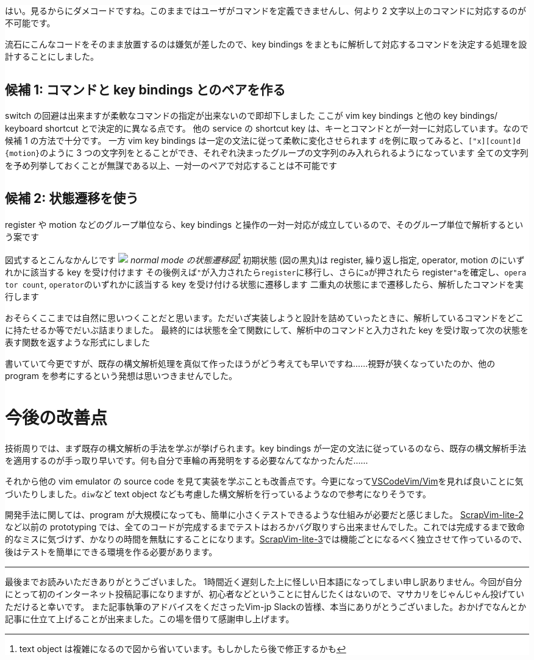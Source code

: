 ```js
```

はい。見るからにダメコードですね。このままではユーザがコマンドを定義できませんし、何より 2 文字以上のコマンドに対応するのが不可能です。

流石にこんなコードをそのまま放置するのは嫌気が差したので、key bindings をまともに解析して対応するコマンドを決定する処理を設計することにしました。

## 候補 1: コマンドと key bindings とのペアを作る

switch の回避は出来ますが柔軟なコマンドの指定が出来ないので即却下しました
ここが vim key bindings と他の key bindings/ keyboard shortcut とで決定的に異なる点です。
他の service の shortcut key は、キーとコマンドとが一対一に対応しています。なので候補 1 の方法で十分です。
一方 vim key bindings は一定の文法に従って柔軟に変化させられます
`d`を例に取ってみると、`["x][count]d{motion}`のように 3 つの文字列をとることができ、それぞれ決まったグループの文字列のみ入れられるようになっています
全ての文字列を予め列挙しておくことが無謀である以上、一対一のペアで対応することは不可能です

## 候補 2: 状態遷移を使う

register や motion などのグループ単位なら、key bindings と操作の一対一対応が成立しているので、そのグループ単位で解析するという案です

図式するとこんなかんじです
![](http://www.plantuml.com/plantuml/svg/RP112iCW44NtESMGPS4hbDoZxKBYa0ZLaN5SzFQLo5GgxlJvdFzros9PIdWlftS8699ym67UsIVn59V7xGM6_N6AkGFZuRCW_rFQgKGPM4AsGeCv4GDTCRM68AnwxHalTGMRTRncW-cHoYQvpPWSw09CILgfmx5NcpBIhbTMdxCq_jjk65tzqoy0#.svg)
_normal mode の状態遷移図[^3]_
初期状態 (図の黒丸)は register, 繰り返し指定, operator, motion のにいずれかに該当する key を受け付けます
その後例えば`"`が入力されたら`register`に移行し、さらに`a`が押されたら register`"a`を確定し、`operator count`, `operator`のいずれかに該当する key を受け付ける状態に遷移します
二重丸の状態にまで遷移したら、解析したコマンドを実行します

[^3]: text object は複雑になるので図から省いています。もしかしたら後で修正するかも

おそらくここまでは自然に思いつくことだと思います。ただいざ実装しようと設計を詰めていったときに、解析しているコマンドをどこに持たせるか等でだいぶ詰まりました。
最終的には状態を全て関数にして、解析中のコマンドと入力された key を受け取って次の状態を表す関数を返すような形式にしました

書いていて今更ですが、既存の構文解析処理を真似て作ったほうがどう考えても早いですね……視野が狭くなっていたのか、他の program を参考にするという発想は思いつきませんでした。

# 今後の改善点

技術周りでは、まず既存の構文解析の手法を学ぶが挙げられます。key bindings が一定の文法に従っているのなら、既存の構文解析手法を適用するのが手っ取り早いです。何も自分で車輪の再発明をする必要なんてなかったんだ……

それから他の vim emulator の source code を見て実装を学ぶことも改善点です。今更になって[VSCodeVim/Vim](https://github.com/VSCodeVim/Vim)を見れば良いことに気づいたりしました。`diw`など text object なども考慮した構文解析を行っているようなので参考になりそうです。

開発手法に関しては、program が大規模になっても、簡単に小さくテストできるような仕組みが必要だと感じました。
[ScrapVim-lite-2](https://scrapbox.io/takker/ScrapVim-lite-2)など以前の prototyping では、全てのコードが完成するまでテストはおろかバグ取りすら出来ませんでした。これでは完成するまで致命的なミスに気づけず、かなりの時間を無駄にすることになります。[ScrapVim-lite-3](https://scrapbox.io/takker/ScrapVim-lite-3)では機能ごとになるべく独立させて作っているので、後はテストを簡単にできる環境を作る必要があります。

---

最後までお読みいただきありがとうございました。
1時間近く遅刻した上に怪しい日本語になってしまい申し訳ありません。今回が自分にとって初のインターネット投稿記事になりますが、初心者などということに甘んじたくはないので、マサカリをじゃんじゃん投げていただけると幸いです。
また記事執筆のアドバイスをくださったVim-jp Slackの皆様、本当にありがとうございました。おかげでなんとか記事に仕立て上げることが出来ました。この場を借りて感謝申し上げます。


[^1]: 原因は時間を全然考えていなかったことと大規模な program を作った経験がないことだと考えています。前者はお察しですね。
[^2]: 実際の code に興味がある方は、[このへん](https://scrapbox.io/takker/ScrapVim-lite-3)のリンクから飛んでいただくと良いかもしれません。他者が読めるようには書いていませんので、そこだけご承知下さい